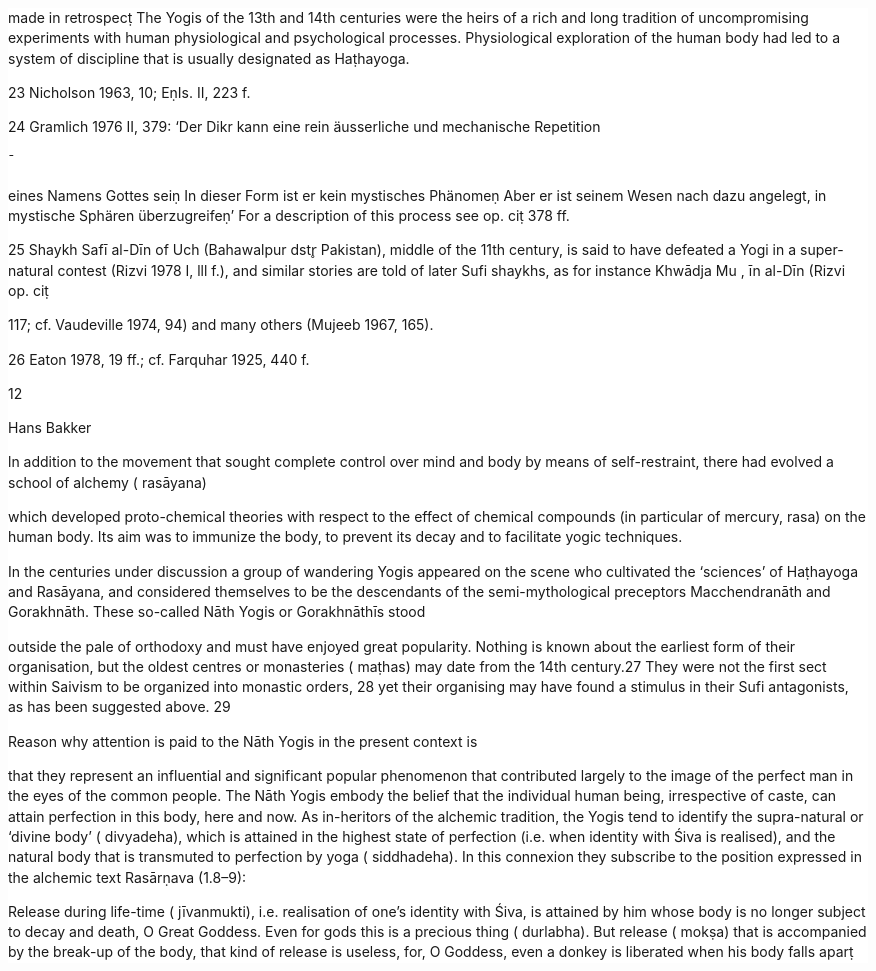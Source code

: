 made in retrospecṭ The Yogis of the 13th and 14th centuries were the heirs of a rich and long tradition of uncompromising experiments with human physiological and psychological processes. Physiological exploration of the human body had led to a system of discipline that is usually designated as Haṭhayoga. 

23 Nicholson 1963, 10; EṇIs. II, 223 f. 

24 Gramlich 1976 II, 379: ‘Der Dikr kann eine rein äusserliche und mechanische Repetition

¯

eines Namens Gottes seiṇ In dieser Form ist er kein mystisches Phänomeṇ Aber er ist seinem Wesen nach dazu angelegt, in mystische Sphären überzugreifeṇ’ For a description of this process see op. ciṭ  378 ff. 

25 Shaykh Safī al-Dīn of Uch \(Bahawalpur dstr̥ Pakistan\), middle of the 11th century, is said to have defeated a Yogi in a super-natural contest \(Rizvi 1978 I, lll f.\), and similar stories are told of later Sufi shaykhs, as for instance Khwādja Mu , īn al-Dīn \(Rizvi op. ciṭ 

117; cf. Vaudeville 1974, 94\) and many others \(Mujeeb 1967, 165\). 

26 Eaton 1978, 19 ff.; cf. Farquhar 1925, 440 f. 



12

Hans Bakker

ln addition to the movement that sought complete control over mind and body by means of self-restraint, there had evolved a school of alchemy \( rasāyana\)

which developed proto-chemical theories with respect to the effect of chemical compounds \(in particular of mercury, rasa\) on the human body. Its aim was to immunize the body, to prevent its decay and to facilitate yogic techniques. 

In the centuries under discussion a group of wandering Yogis appeared on the scene who cultivated the ‘sciences’ of Haṭhayoga and Rasāyana, and considered themselves to be the descendants of the semi-mythological preceptors Macchendranāth and Gorakhnāth. These so-called Nāth Yogis or Gorakhnāthīs stood

outside the pale of orthodoxy and must have enjoyed great popularity. Nothing is known about the earliest form of their organisation, but the oldest centres or monasteries \( maṭhas\) may date from the 14th century.27 They were not the first sect within Saivism to be organized into monastic orders, 28 yet their organising may have found a stimulus in their Sufi antagonists, as has been suggested above. 29

Reason why attention is paid to the Nāth Yogis in the present context is

that they represent an influential and significant popular phenomenon that contributed largely to the image of the perfect man in the eyes of the common people. The Nāth Yogis embody the belief that the individual human being, irrespective of caste, can attain perfection in this body, here and now. As in-heritors of the alchemic tradition, the Yogis tend to identify the supra-natural or ‘divine body’ \( divyadeha\), which is attained in the highest state of perfection \(i.e. when identity with Śiva is realised\), and the natural body that is transmuted to perfection by yoga \( siddhadeha\). In this connexion they subscribe to the position expressed in the alchemic text Rasārṇava \(1.8–9\):

Release during life-time \( jīvanmukti\), i.e. realisation of one’s identity with Śiva, is attained by him whose body is no longer subject to decay and death, O Great Goddess. Even for gods this is a precious thing \( durlabha\). But release \( mokṣa\) that is accompanied by the break-up of the body, that kind of release is useless, for, O Goddess, even a donkey is liberated when his body falls aparṭ 
